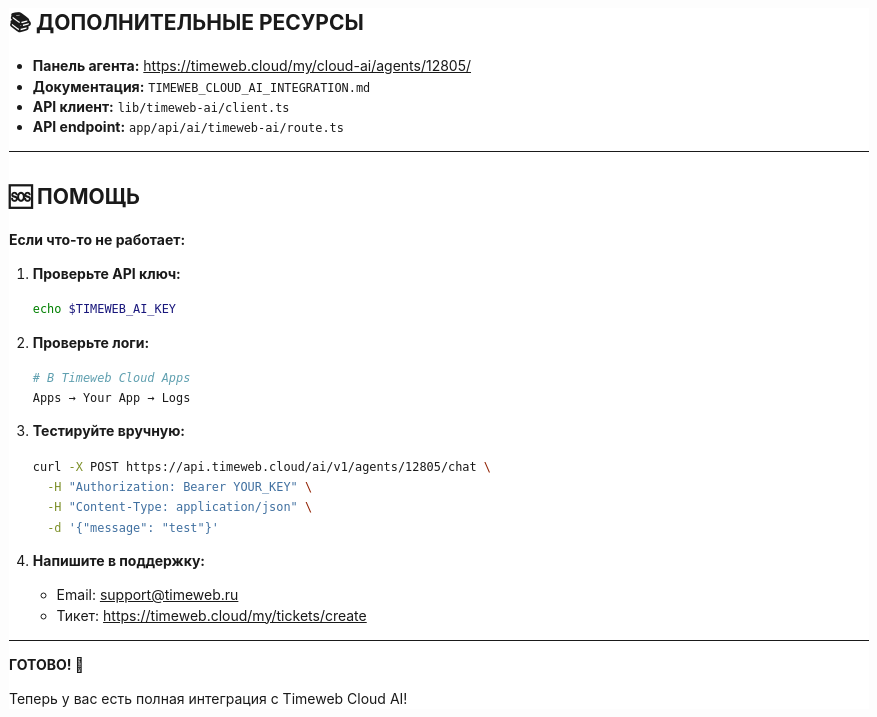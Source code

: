 ## 📚 ДОПОЛНИТЕЛЬНЫЕ РЕСУРСЫ

- **Панель агента:** https://timeweb.cloud/my/cloud-ai/agents/12805/
- **Документация:** `TIMEWEB_CLOUD_AI_INTEGRATION.md`
- **API клиент:** `lib/timeweb-ai/client.ts`
- **API endpoint:** `app/api/ai/timeweb-ai/route.ts`

---

## 🆘 ПОМОЩЬ

**Если что-то не работает:**

1. **Проверьте API ключ:**
   ```bash
   echo $TIMEWEB_AI_KEY
   ```

2. **Проверьте логи:**
   ```bash
   # В Timeweb Cloud Apps
   Apps → Your App → Logs
   ```

3. **Тестируйте вручную:**
   ```bash
   curl -X POST https://api.timeweb.cloud/ai/v1/agents/12805/chat \
     -H "Authorization: Bearer YOUR_KEY" \
     -H "Content-Type: application/json" \
     -d '{"message": "test"}'
   ```

4. **Напишите в поддержку:**
   - Email: support@timeweb.ru
   - Тикет: https://timeweb.cloud/my/tickets/create

---

**ГОТОВО! 🚀**

Теперь у вас есть полная интеграция с Timeweb Cloud AI!
